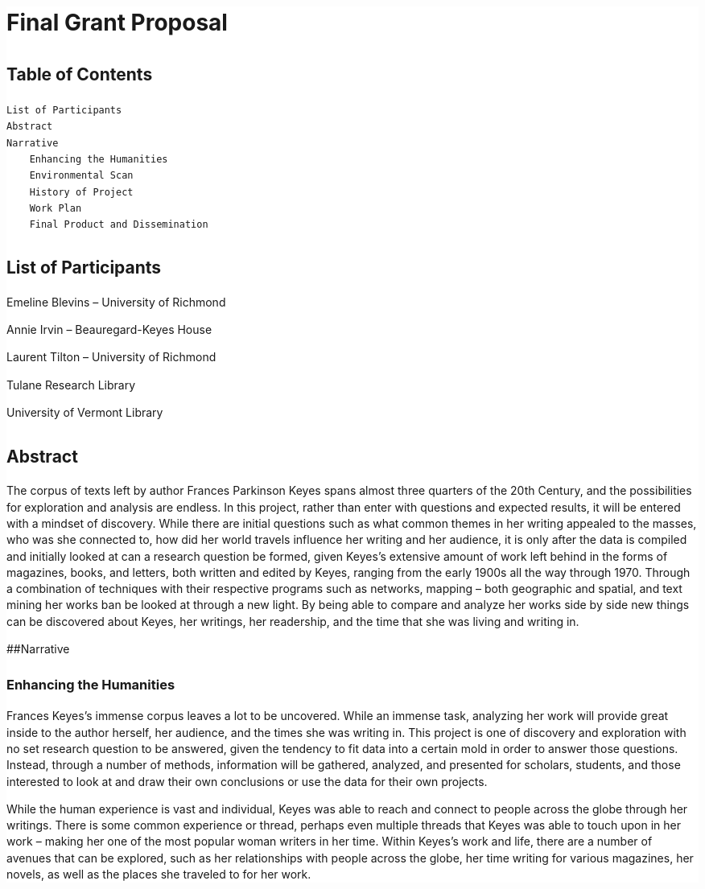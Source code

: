 # Final Grant Proposal

## Table of Contents
	List of Participants
	Abstract
	Narrative
		Enhancing the Humanities
		Environmental Scan
		History of Project
		Work Plan
		Final Product and Dissemination 
		
## List of Participants
Emeline Blevins – University of Richmond

Annie Irvin – Beauregard-Keyes House

Laurent Tilton – University of Richmond 

Tulane Research Library

University of Vermont Library

## Abstract

The corpus of texts left by author Frances Parkinson Keyes spans almost three quarters of the 20th Century, and the possibilities for exploration and analysis are endless. In this project, rather than enter with questions and expected results, it will be entered with a mindset of discovery. While there are initial questions such as what common themes in her writing appealed to the masses, who was she connected to, how did her world travels influence her writing and her audience, it is only after the data is compiled and initially looked at can a research question be formed, given Keyes’s extensive amount of work left behind in the forms of magazines, books, and letters, both written and edited by Keyes, ranging from the early 1900s all the way through 1970. Through a combination of techniques with their respective programs such as networks, mapping – both geographic and spatial, and text mining her works ban be looked at through a new light. By being able to compare and analyze her works side by side new things can be discovered about Keyes, her writings, her readership, and the time that she was living and writing in.
	
##Narrative

### Enhancing the Humanities

Frances Keyes’s immense corpus leaves a lot to be uncovered. While an immense task, analyzing her work will provide great inside to the author herself, her audience, and the times she was writing in. This project is one of discovery and exploration with no set research question to be answered, given the tendency to fit data into a certain mold in order to answer those questions. Instead, through a number of methods, information will be gathered, analyzed, and presented for scholars, students, and those interested to look at and draw their own conclusions or use the data for their own projects. 
	
While the human experience is vast and individual, Keyes was able to reach and connect to people across the globe through her writings. There is some common experience or thread, perhaps even multiple threads that Keyes was able to touch upon in her work – making her one of the most popular woman writers in her time. Within Keyes’s work and life, there are a number of avenues that can be explored, such as her relationships with people across the globe, her time writing for various magazines, her novels, as well as the places she traveled to for her work.
	